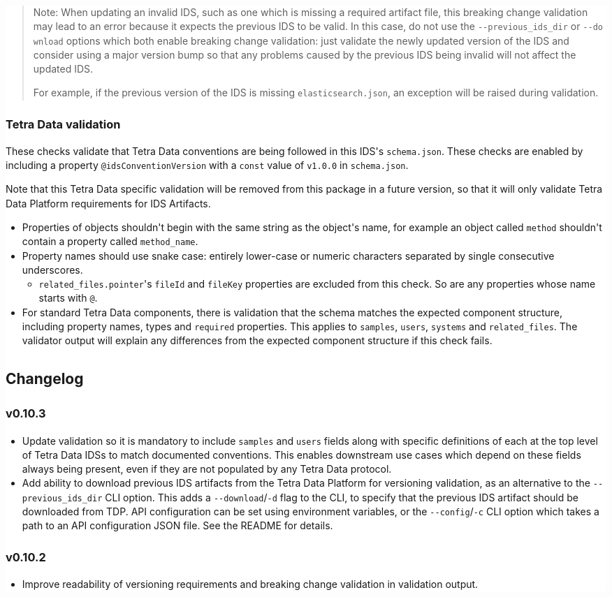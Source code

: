 > Note: When updating an invalid IDS, such as one which is missing a required artifact file, this breaking change validation may lead to an error because it expects the previous IDS to be valid.
> In this case, do not use the `--previous_ids_dir` or `--download` options which both enable breaking change validation: just validate the newly updated version of the IDS and consider using a major version bump so that any problems caused by the previous IDS being invalid will not affect the updated IDS.
>
> For example, if the previous version of the IDS is missing `elasticsearch.json`, an exception will be raised during validation.

### Tetra Data validation

These checks validate that Tetra Data conventions are being followed in this IDS's `schema.json`.
These checks are enabled by including a property `@idsConventionVersion` with a `const` value of `v1.0.0` in `schema.json`.

Note that this Tetra Data specific validation will be removed from this package in a future version, so that it will only validate Tetra Data Platform requirements for IDS Artifacts.

- Properties of objects shouldn't begin with the same string as the object's name, for example an object called `method` shouldn't contain a property called `method_name`.
- Property names should use snake case: entirely lower-case or numeric characters separated by single consecutive underscores.
  - `related_files.pointer`'s `fileId` and `fileKey` properties are excluded from this check. So are any properties whose name starts with `@`.
- For standard Tetra Data components, there is validation that the schema matches the expected component structure, including property names, types and `required` properties. This applies to `samples`, `users`, `systems` and `related_files`.
  The validator output will explain any differences from the expected component structure if this check fails.

## Changelog

### v0.10.3

- Update validation so it is mandatory to include `samples` and `users` fields along with specific definitions of each at the top level of Tetra Data IDSs to match documented conventions. This enables downstream use cases which depend on these fields always being present, even if they are not populated by any Tetra Data protocol.
- Add ability to download previous IDS artifacts from the Tetra Data Platform for versioning validation, as an alternative to the `--previous_ids_dir` CLI option.
  This adds a `--download`/`-d` flag to the CLI, to specify that the previous IDS artifact should be downloaded from TDP.
  API configuration can be set using environment variables, or the `--config`/`-c` CLI option which takes a path to an API configuration JSON file.
  See the README for details.

### v0.10.2

- Improve readability of versioning requirements and breaking change validation in validation output.
